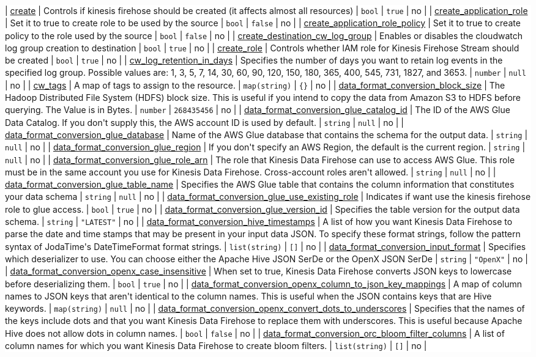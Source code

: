 | <a name="input_create"></a> [create](#input\_create) | Controls if kinesis firehose should be created (it affects almost all resources) | `bool` | `true` | no |
| <a name="input_create_application_role"></a> [create\_application\_role](#input\_create\_application\_role) | Set it to true to create role to be used by the source | `bool` | `false` | no |
| <a name="input_create_application_role_policy"></a> [create\_application\_role\_policy](#input\_create\_application\_role\_policy) | Set it to true to create policy to the role used by the source | `bool` | `false` | no |
| <a name="input_create_destination_cw_log_group"></a> [create\_destination\_cw\_log\_group](#input\_create\_destination\_cw\_log\_group) | Enables or disables the cloudwatch log group creation to destination | `bool` | `true` | no |
| <a name="input_create_role"></a> [create\_role](#input\_create\_role) | Controls whether IAM role for Kinesis Firehose Stream should be created | `bool` | `true` | no |
| <a name="input_cw_log_retention_in_days"></a> [cw\_log\_retention\_in\_days](#input\_cw\_log\_retention\_in\_days) | Specifies the number of days you want to retain log events in the specified log group. Possible values are: 1, 3, 5, 7, 14, 30, 60, 90, 120, 150, 180, 365, 400, 545, 731, 1827, and 3653. | `number` | `null` | no |
| <a name="input_cw_tags"></a> [cw\_tags](#input\_cw\_tags) | A map of tags to assign to the resource. | `map(string)` | `{}` | no |
| <a name="input_data_format_conversion_block_size"></a> [data\_format\_conversion\_block\_size](#input\_data\_format\_conversion\_block\_size) | The Hadoop Distributed File System (HDFS) block size. This is useful if you intend to copy the data from Amazon S3 to HDFS before querying. The Value is in Bytes. | `number` | `268435456` | no |
| <a name="input_data_format_conversion_glue_catalog_id"></a> [data\_format\_conversion\_glue\_catalog\_id](#input\_data\_format\_conversion\_glue\_catalog\_id) | The ID of the AWS Glue Data Catalog. If you don't supply this, the AWS account ID is used by default. | `string` | `null` | no |
| <a name="input_data_format_conversion_glue_database"></a> [data\_format\_conversion\_glue\_database](#input\_data\_format\_conversion\_glue\_database) | Name of the AWS Glue database that contains the schema for the output data. | `string` | `null` | no |
| <a name="input_data_format_conversion_glue_region"></a> [data\_format\_conversion\_glue\_region](#input\_data\_format\_conversion\_glue\_region) | If you don't specify an AWS Region, the default is the current region. | `string` | `null` | no |
| <a name="input_data_format_conversion_glue_role_arn"></a> [data\_format\_conversion\_glue\_role\_arn](#input\_data\_format\_conversion\_glue\_role\_arn) | The role that Kinesis Data Firehose can use to access AWS Glue. This role must be in the same account you use for Kinesis Data Firehose. Cross-account roles aren't allowed. | `string` | `null` | no |
| <a name="input_data_format_conversion_glue_table_name"></a> [data\_format\_conversion\_glue\_table\_name](#input\_data\_format\_conversion\_glue\_table\_name) | Specifies the AWS Glue table that contains the column information that constitutes your data schema | `string` | `null` | no |
| <a name="input_data_format_conversion_glue_use_existing_role"></a> [data\_format\_conversion\_glue\_use\_existing\_role](#input\_data\_format\_conversion\_glue\_use\_existing\_role) | Indicates if want use the kinesis firehose role to glue access. | `bool` | `true` | no |
| <a name="input_data_format_conversion_glue_version_id"></a> [data\_format\_conversion\_glue\_version\_id](#input\_data\_format\_conversion\_glue\_version\_id) | Specifies the table version for the output data schema. | `string` | `"LATEST"` | no |
| <a name="input_data_format_conversion_hive_timestamps"></a> [data\_format\_conversion\_hive\_timestamps](#input\_data\_format\_conversion\_hive\_timestamps) | A list of how you want Kinesis Data Firehose to parse the date and time stamps that may be present in your input data JSON. To specify these format strings, follow the pattern syntax of JodaTime's DateTimeFormat format strings. | `list(string)` | `[]` | no |
| <a name="input_data_format_conversion_input_format"></a> [data\_format\_conversion\_input\_format](#input\_data\_format\_conversion\_input\_format) | Specifies which deserializer to use. You can choose either the Apache Hive JSON SerDe or the OpenX JSON SerDe | `string` | `"OpenX"` | no |
| <a name="input_data_format_conversion_openx_case_insensitive"></a> [data\_format\_conversion\_openx\_case\_insensitive](#input\_data\_format\_conversion\_openx\_case\_insensitive) | When set to true, Kinesis Data Firehose converts JSON keys to lowercase before deserializing them. | `bool` | `true` | no |
| <a name="input_data_format_conversion_openx_column_to_json_key_mappings"></a> [data\_format\_conversion\_openx\_column\_to\_json\_key\_mappings](#input\_data\_format\_conversion\_openx\_column\_to\_json\_key\_mappings) | A map of column names to JSON keys that aren't identical to the column names. This is useful when the JSON contains keys that are Hive keywords. | `map(string)` | `null` | no |
| <a name="input_data_format_conversion_openx_convert_dots_to_underscores"></a> [data\_format\_conversion\_openx\_convert\_dots\_to\_underscores](#input\_data\_format\_conversion\_openx\_convert\_dots\_to\_underscores) | Specifies that the names of the keys include dots and that you want Kinesis Data Firehose to replace them with underscores. This is useful because Apache Hive does not allow dots in column names. | `bool` | `false` | no |
| <a name="input_data_format_conversion_orc_bloom_filter_columns"></a> [data\_format\_conversion\_orc\_bloom\_filter\_columns](#input\_data\_format\_conversion\_orc\_bloom\_filter\_columns) | A list of column names for which you want Kinesis Data Firehose to create bloom filters. | `list(string)` | `[]` | no |